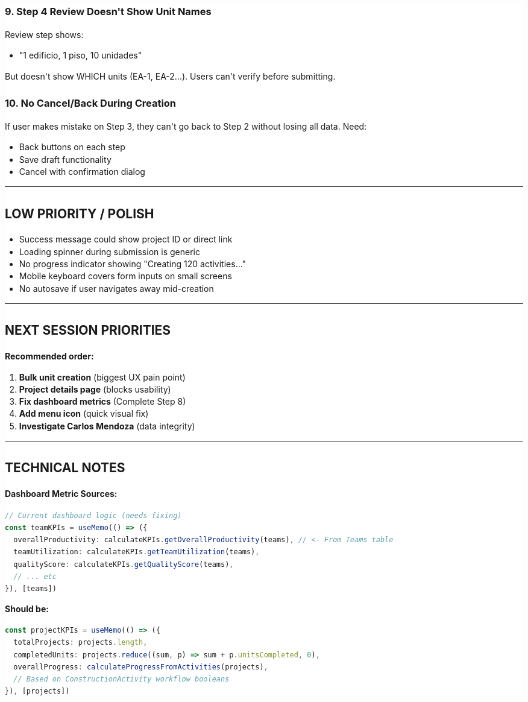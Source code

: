 ### 9. Step 4 Review Doesn't Show Unit Names
Review step shows:
- "1 edificio, 1 piso, 10 unidades"

But doesn't show WHICH units (EA-1, EA-2...). Users can't verify before submitting.

### 10. No Cancel/Back During Creation
If user makes mistake on Step 3, they can't go back to Step 2 without losing all data. Need:
- Back buttons on each step
- Save draft functionality
- Cancel with confirmation dialog

---

## LOW PRIORITY / POLISH

- Success message could show project ID or direct link
- Loading spinner during submission is generic
- No progress indicator showing "Creating 120 activities..."
- Mobile keyboard covers form inputs on small screens
- No autosave if user navigates away mid-creation

---

## NEXT SESSION PRIORITIES

**Recommended order:**

1. **Bulk unit creation** (biggest UX pain point)
2. **Project details page** (blocks usability)  
3. **Fix dashboard metrics** (Complete Step 8)
4. **Add menu icon** (quick visual fix)
5. **Investigate Carlos Mendoza** (data integrity)

---

## TECHNICAL NOTES

**Dashboard Metric Sources:**
```typescript
// Current dashboard logic (needs fixing)
const teamKPIs = useMemo(() => ({
  overallProductivity: calculateKPIs.getOverallProductivity(teams), // <- From Teams table
  teamUtilization: calculateKPIs.getTeamUtilization(teams),
  qualityScore: calculateKPIs.getQualityScore(teams),
  // ... etc
}), [teams])
```

**Should be:**
```typescript
const projectKPIs = useMemo(() => ({
  totalProjects: projects.length,
  completedUnits: projects.reduce((sum, p) => sum + p.unitsCompleted, 0),
  overallProgress: calculateProgressFromActivities(projects),
  // Based on ConstructionActivity workflow booleans
}), [projects])
```
